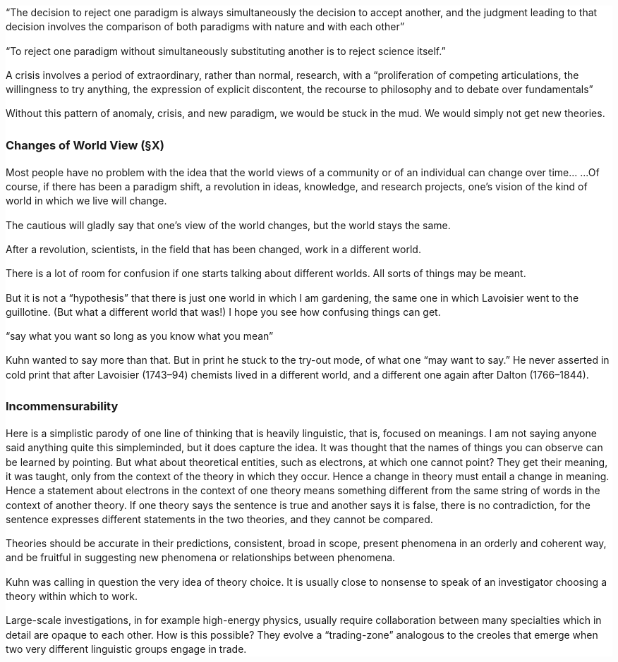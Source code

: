 “The decision to reject one paradigm is always simultaneously the decision to accept another, and the judgment leading to that decision involves the comparison of both paradigms with nature and with each other”

“To reject one paradigm without simultaneously substituting another is to reject science itself.”

A crisis involves a period of extraordinary, rather than normal, research, with a “proliferation of competing articulations, the willingness to try anything, the expression of explicit discontent, the recourse to philosophy and to debate over fundamentals”

Without this pattern of anomaly, crisis, and new paradigm, we would be stuck in the mud. We would simply not get new theories.

### Changes of World View (§X)

Most people have no problem with the idea that the world views of a community or of an individual can change over time... ...Of course, if there has been a paradigm shift, a revolution in ideas, knowledge, and research projects, one’s vision of the kind of world in which we live will change. 

The cautious will gladly say that one’s view of the world changes, but the world stays the same.

After a revolution, scientists, in the field that has been changed, work in a different world. 

There is a lot of room for confusion if one starts talking about different worlds. All sorts of things may be meant.

But it is not a “hypothesis” that there is just one world in which I am gardening, the same one in which Lavoisier went to the guillotine. (But what a different world that was!) I hope you see how confusing things can get.

“say what you want so long as you know what you mean”

Kuhn wanted to say more than that. But in print he stuck to the try-out mode, of what one “may want to say.” He never asserted in cold print that after Lavoisier (1743–94) chemists lived in a different world, and a different one again after Dalton (1766–1844).

### Incommensurability

Here is a simplistic parody of one line of thinking that is heavily linguistic, that is, focused on meanings. I am not saying anyone said anything quite this simpleminded, but it does capture the idea. It was thought that the names of things you can observe can be learned by pointing. But what about theoretical entities, such as electrons, at which one cannot point? They get their meaning, it was taught, only from the context of the theory in which they occur. Hence a change in theory must entail a change in meaning. Hence a statement about electrons in the context of one theory means something different from the same string of words in the context of another theory. If one theory says the sentence is true and another says it is false, there is no contradiction, for the sentence expresses different statements in the two theories, and they cannot be compared.

Theories should be accurate in their predictions, consistent, broad in scope, present phenomena in an orderly and coherent way, and be fruitful in suggesting new phenomena or relationships between phenomena. 

Kuhn was calling in question the very idea of theory choice. It is usually close to nonsense to speak of an investigator choosing a theory within which to work.

Large-scale investigations, in for example high-energy physics, usually require collaboration between many specialties which in detail are opaque to each other. How is this possible? They evolve a “trading-zone” analogous to the creoles that emerge when two very different linguistic groups engage in trade.
